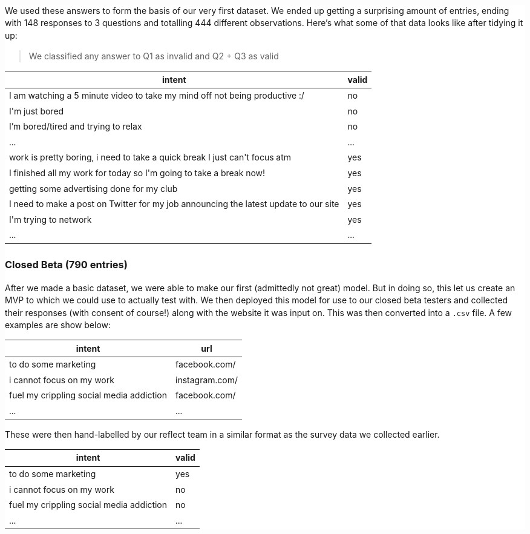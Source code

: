 We used these answers to form the basis of our very first dataset. We ended up getting a surprising amount of entries, ending with 148 responses to 3 questions and totalling 444 different observations. Here’s what some of that data looks like after tidying it up:

> We classified any answer to Q1 as invalid and Q2 + Q3 as valid

| intent                                                                               | valid |
| ------------------------------------------------------------------------------------ | ----- |
| I am watching a 5 minute video to take my mind off not being productive :/           | no    |
| I'm just bored                                                                       | no    |
| I’m bored/tired and trying to relax                                                  | no    |
| ...                                                                                  | ...   |
| work is pretty boring, i need to take a quick break I just can't focus atm           | yes   |
| I finished all my work for today so I'm going to take a break now!                   | yes   |
| getting some advertising done for my club                                            | yes   |
| I need to make a post on Twitter for my job announcing the latest update to our site | yes   |
| I'm trying to network                                                                | yes   |
| ...                                                                                  | ...   |

### Closed Beta (790 entries)

After we made a basic dataset, we were able to make our first (admittedly not great) model. But in doing so, this let us create an MVP to which we could use to actually test with. We then deployed this model for use to our closed beta testers and collected their responses (with consent of course!) along with the website it was input on. This was then converted into a `.csv` file. A few examples are show below:

| intent                                   | url            |
| ---------------------------------------- | -------------- |
| to do some marketing                     | facebook.com/  |
| i cannot focus on my work                | instagram.com/ |
| fuel my crippling social media addiction | facebook.com/  |
| ...                                      | ...            |

These were then hand-labelled by our reflect team in a similar format as the survey data we collected earlier.

| intent                                   | valid |
| ---------------------------------------- | ----- |
| to do some marketing                     | yes   |
| i cannot focus on my work                | no    |
| fuel my crippling social media addiction | no    |
| ...                                      | ...   |
